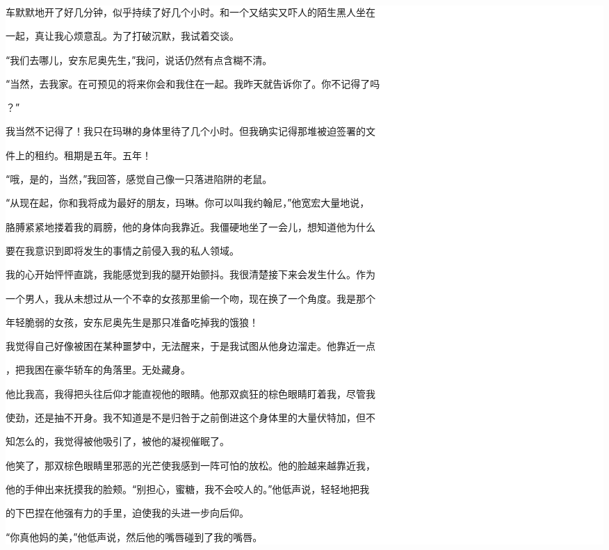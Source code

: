



车默默地开了好几分钟，似乎持续了好几个小时。和一个又结实又吓人的陌生黑人坐在

一起，真让我心烦意乱。为了打破沉默，我试着交谈。





“我们去哪儿，安东尼奥先生，”我问，说话仍然有点含糊不清。





“当然，去我家。在可预见的将来你会和我住在一起。我昨天就告诉你了。你不记得了吗

？”



我当然不记得了！我只在玛琳的身体里待了几个小时。但我确实记得那堆被迫签署的文

件上的租约。租期是五年。五年！

“哦，是的，当然，”我回答，感觉自己像一只落进陷阱的老鼠。



“从现在起，你和我将成为最好的朋友，玛琳。你可以叫我约翰尼，”他宽宏大量地说，

胳膊紧紧地搂着我的肩膀，他的身体向我靠近。我僵硬地坐了一会儿，想知道他为什么

要在我意识到即将发生的事情之前侵入我的私人领域。





我的心开始怦怦直跳，我能感觉到我的腿开始颤抖。我很清楚接下来会发生什么。作为

一个男人，我从未想过从一个不幸的女孩那里偷一个吻，现在换了一个角度。我是那个

年轻脆弱的女孩，安东尼奥先生是那只准备吃掉我的饿狼！



我觉得自己好像被困在某种噩梦中，无法醒来，于是我试图从他身边溜走。他靠近一点

，把我困在豪华轿车的角落里。无处藏身。

他比我高，我得把头往后仰才能直视他的眼睛。他那双疯狂的棕色眼睛盯着我，尽管我

使劲，还是抽不开身。我不知道是不是归咎于之前倒进这个身体里的大量伏特加，但不

知怎么的，我觉得被他吸引了，被他的凝视催眠了。



他笑了，那双棕色眼睛里邪恶的光芒使我感到一阵可怕的放松。他的脸越来越靠近我，

他的手伸出来抚摸我的脸颊。“别担心，蜜糖，我不会咬人的。”他低声说，轻轻地把我

的下巴捏在他强有力的手里，迫使我的头进一步向后仰。



“你真他妈的美，”他低声说，然后他的嘴唇碰到了我的嘴唇。


